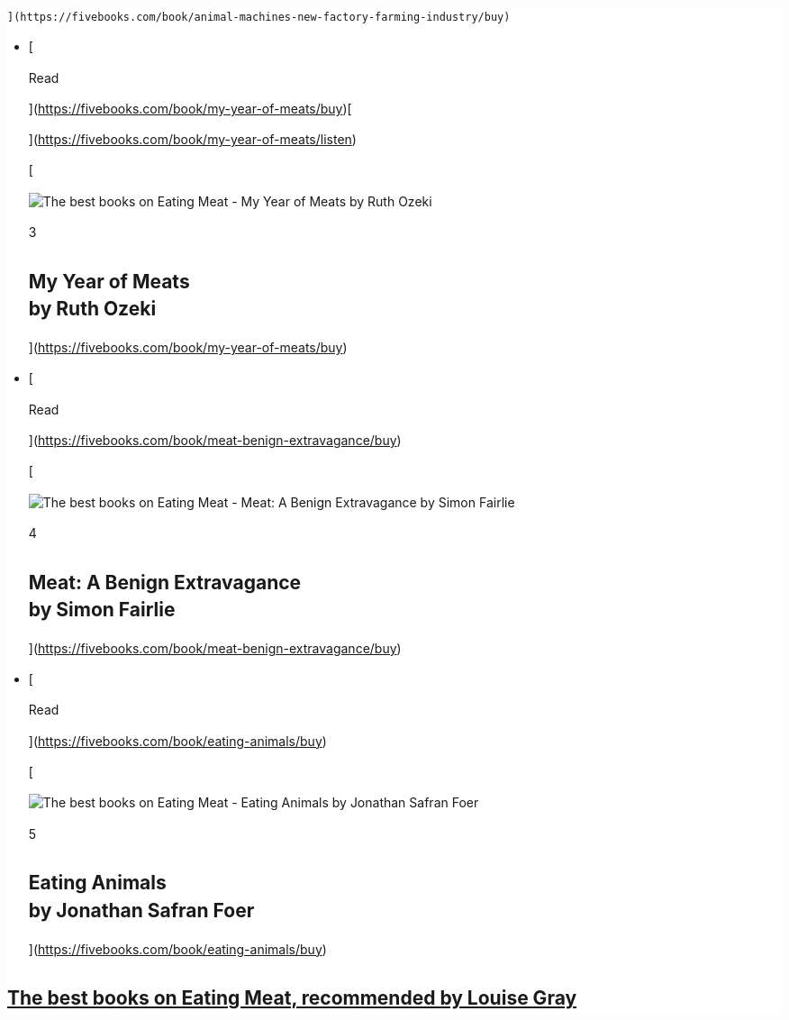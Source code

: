     ](https://fivebooks.com/book/animal-machines-new-factory-farming-industry/buy)
*   [
    
    Read
    
    ](https://fivebooks.com/book/my-year-of-meats/buy)[
    
    ](https://fivebooks.com/book/my-year-of-meats/listen)
    
    [
    
    ![The best books on Eating Meat - My Year of Meats by Ruth Ozeki](https://fivebooks.com/app/uploads/2017/03/178211114X.01.LZ_-196x300.jpg "The best books on Eating Meat - My Year of Meats by Ruth Ozeki")
    
    3
    
    My Year of Meats  
    by Ruth Ozeki
    --------------------------------
    
    ](https://fivebooks.com/book/my-year-of-meats/buy)
*   [
    
    Read
    
    ](https://fivebooks.com/book/meat-benign-extravagance/buy)
    
    [
    
    ![The best books on Eating Meat - Meat: A Benign Extravagance by Simon Fairlie](https://fivebooks.com/app/uploads/2017/03/1856230554.01.LZ_-200x300.jpg "The best books on Eating Meat - Meat: A Benign Extravagance by Simon Fairlie")
    
    4
    
    Meat: A Benign Extravagance  
    by Simon Fairlie
    ----------------------------------------------
    
    ](https://fivebooks.com/book/meat-benign-extravagance/buy)
*   [
    
    Read
    
    ](https://fivebooks.com/book/eating-animals/buy)
    
    [
    
    ![The best books on Eating Meat - Eating Animals by Jonathan Safran Foer](https://fivebooks.com/app/uploads/2017/03/014103193X.01.LZ_-184x300.jpg "The best books on Eating Meat - Eating Animals by Jonathan Safran Foer")
    
    5
    
    Eating Animals  
    by Jonathan Safran Foer
    ----------------------------------------
    
    ](https://fivebooks.com/book/eating-animals/buy)

[The best books on Eating Meat, recommended by Louise Gray](https://fivebooks.com/best-books/eating-meat-louise-gray-ethical-carnivore/)
----------------------------------------------------------------------------------------------------------------------------------------
